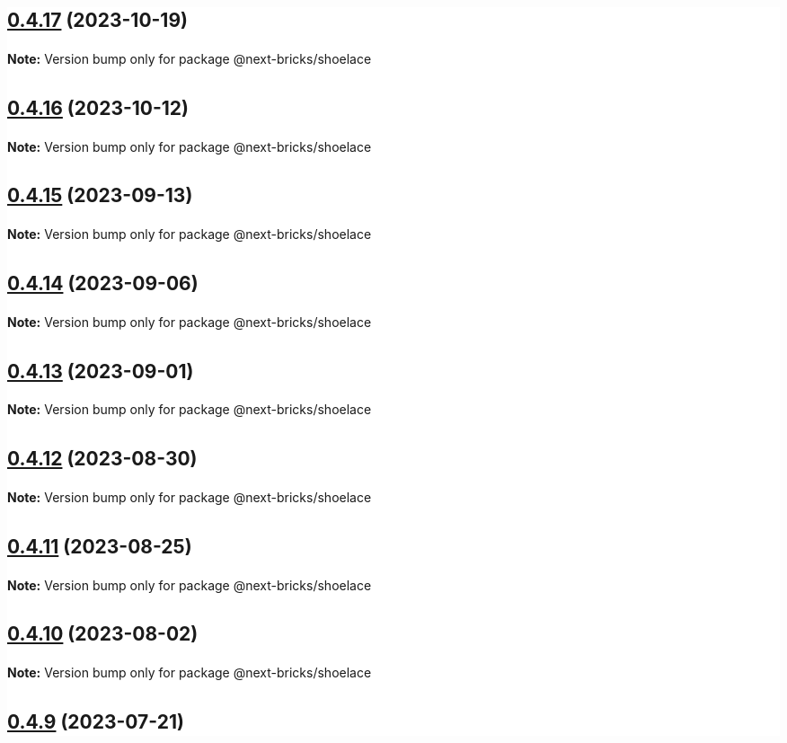 ## [0.4.17](https://github.com/easyops-cn/next-bricks/compare/@next-bricks/shoelace@0.4.16...@next-bricks/shoelace@0.4.17) (2023-10-19)

**Note:** Version bump only for package @next-bricks/shoelace

## [0.4.16](https://github.com/easyops-cn/next-bricks/compare/@next-bricks/shoelace@0.4.15...@next-bricks/shoelace@0.4.16) (2023-10-12)

**Note:** Version bump only for package @next-bricks/shoelace

## [0.4.15](https://github.com/easyops-cn/next-bricks/compare/@next-bricks/shoelace@0.4.14...@next-bricks/shoelace@0.4.15) (2023-09-13)

**Note:** Version bump only for package @next-bricks/shoelace

## [0.4.14](https://github.com/easyops-cn/next-bricks/compare/@next-bricks/shoelace@0.4.13...@next-bricks/shoelace@0.4.14) (2023-09-06)

**Note:** Version bump only for package @next-bricks/shoelace

## [0.4.13](https://github.com/easyops-cn/next-bricks/compare/@next-bricks/shoelace@0.4.12...@next-bricks/shoelace@0.4.13) (2023-09-01)

**Note:** Version bump only for package @next-bricks/shoelace

## [0.4.12](https://github.com/easyops-cn/next-bricks/compare/@next-bricks/shoelace@0.4.11...@next-bricks/shoelace@0.4.12) (2023-08-30)

**Note:** Version bump only for package @next-bricks/shoelace

## [0.4.11](https://github.com/easyops-cn/next-bricks/compare/@next-bricks/shoelace@0.4.10...@next-bricks/shoelace@0.4.11) (2023-08-25)

**Note:** Version bump only for package @next-bricks/shoelace

## [0.4.10](https://github.com/easyops-cn/next-bricks/compare/@next-bricks/shoelace@0.4.9...@next-bricks/shoelace@0.4.10) (2023-08-02)

**Note:** Version bump only for package @next-bricks/shoelace

## [0.4.9](https://github.com/easyops-cn/next-bricks/compare/@next-bricks/shoelace@0.4.8...@next-bricks/shoelace@0.4.9) (2023-07-21)
